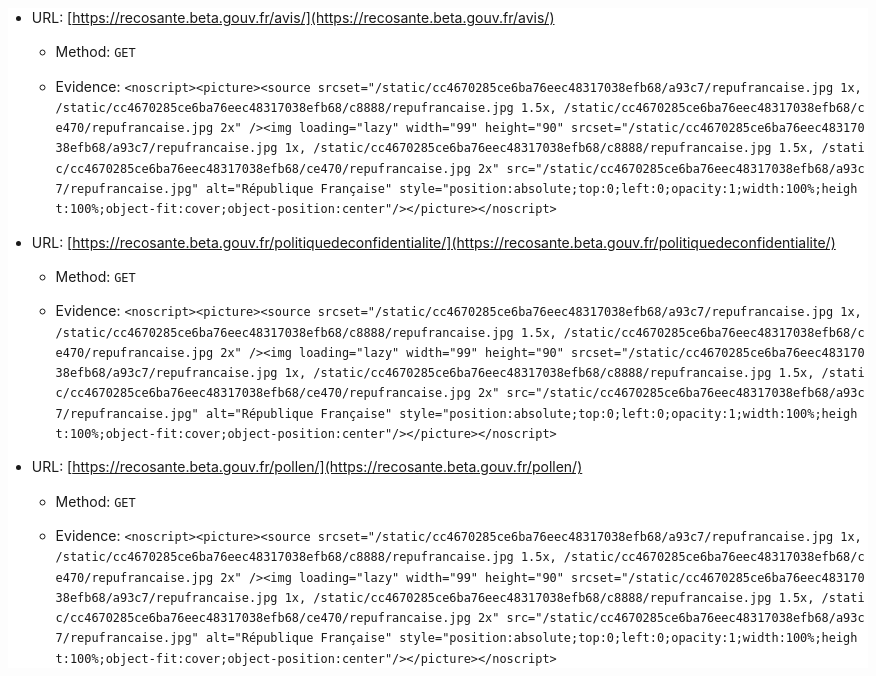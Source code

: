   
  
  
* URL: [https://recosante.beta.gouv.fr/avis/](https://recosante.beta.gouv.fr/avis/)
  
  
  * Method: `GET`
  
  
  * Evidence: `<noscript><picture><source srcset="/static/cc4670285ce6ba76eec48317038efb68/a93c7/repufrancaise.jpg 1x,
/static/cc4670285ce6ba76eec48317038efb68/c8888/repufrancaise.jpg 1.5x,
/static/cc4670285ce6ba76eec48317038efb68/ce470/repufrancaise.jpg 2x" /><img loading="lazy" width="99" height="90" srcset="/static/cc4670285ce6ba76eec48317038efb68/a93c7/repufrancaise.jpg 1x,
/static/cc4670285ce6ba76eec48317038efb68/c8888/repufrancaise.jpg 1.5x,
/static/cc4670285ce6ba76eec48317038efb68/ce470/repufrancaise.jpg 2x" src="/static/cc4670285ce6ba76eec48317038efb68/a93c7/repufrancaise.jpg" alt="République Française" style="position:absolute;top:0;left:0;opacity:1;width:100%;height:100%;object-fit:cover;object-position:center"/></picture></noscript>`
  
  
  
  
* URL: [https://recosante.beta.gouv.fr/politiquedeconfidentialite/](https://recosante.beta.gouv.fr/politiquedeconfidentialite/)
  
  
  * Method: `GET`
  
  
  * Evidence: `<noscript><picture><source srcset="/static/cc4670285ce6ba76eec48317038efb68/a93c7/repufrancaise.jpg 1x,
/static/cc4670285ce6ba76eec48317038efb68/c8888/repufrancaise.jpg 1.5x,
/static/cc4670285ce6ba76eec48317038efb68/ce470/repufrancaise.jpg 2x" /><img loading="lazy" width="99" height="90" srcset="/static/cc4670285ce6ba76eec48317038efb68/a93c7/repufrancaise.jpg 1x,
/static/cc4670285ce6ba76eec48317038efb68/c8888/repufrancaise.jpg 1.5x,
/static/cc4670285ce6ba76eec48317038efb68/ce470/repufrancaise.jpg 2x" src="/static/cc4670285ce6ba76eec48317038efb68/a93c7/repufrancaise.jpg" alt="République Française" style="position:absolute;top:0;left:0;opacity:1;width:100%;height:100%;object-fit:cover;object-position:center"/></picture></noscript>`
  
  
  
  
* URL: [https://recosante.beta.gouv.fr/pollen/](https://recosante.beta.gouv.fr/pollen/)
  
  
  * Method: `GET`
  
  
  * Evidence: `<noscript><picture><source srcset="/static/cc4670285ce6ba76eec48317038efb68/a93c7/repufrancaise.jpg 1x,
/static/cc4670285ce6ba76eec48317038efb68/c8888/repufrancaise.jpg 1.5x,
/static/cc4670285ce6ba76eec48317038efb68/ce470/repufrancaise.jpg 2x" /><img loading="lazy" width="99" height="90" srcset="/static/cc4670285ce6ba76eec48317038efb68/a93c7/repufrancaise.jpg 1x,
/static/cc4670285ce6ba76eec48317038efb68/c8888/repufrancaise.jpg 1.5x,
/static/cc4670285ce6ba76eec48317038efb68/ce470/repufrancaise.jpg 2x" src="/static/cc4670285ce6ba76eec48317038efb68/a93c7/repufrancaise.jpg" alt="République Française" style="position:absolute;top:0;left:0;opacity:1;width:100%;height:100%;object-fit:cover;object-position:center"/></picture></noscript>`
  
  
  
  